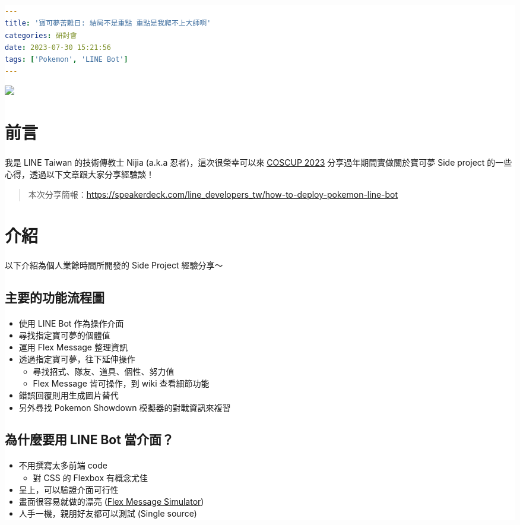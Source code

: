 ```yaml
---
title: '寶可夢苦難日: 結局不是重點 重點是我爬不上大師啊'
categories: 研討會
date: 2023-07-30 15:21:56
tags: ['Pokemon', 'LINE Bot']
---
```



![](https://nijialin.com/images/2023/coscup/2.jpg)

# 前言

我是 LINE Taiwan 的技術傳教士 Nijia (a.k.a 忍者)，這次很榮幸可以來 [COSCUP 2023](https://coscup.org/2023/zh-TW/session/VAHKVH) 分享過年期間實做關於寶可夢 Side project 的一些心得，透過以下文章跟大家分享經驗談！

> 本次分享簡報：https://speakerdeck.com/line_developers_tw/how-to-deploy-pokemon-line-bot



# 介紹

以下介紹為個人業餘時間所開發的 Side Project 經驗分享～

## 主要的功能流程圖

<iframe class="speakerdeck-iframe" frameborder="0" src="https://speakerdeck.com/player/36feeffa79e3497ca7e5a04176ddc5ce?slide=9" title="寶可夢苦難日: 結局不是重點 重點是我爬不上大師啊" allowfullscreen="true" style="border: 0px; background: padding-box padding-box rgba(0, 0, 0, 0.1); margin: 0px; padding: 0px; border-radius: 6px; box-shadow: rgba(0, 0, 0, 0.2) 0px 5px 40px; width: 100%; height: auto; aspect-ratio: 560 / 314;" data-ratio="1.78343949044586"></iframe>

- 使用 LINE Bot 作為操作介面
- 尋找指定寶可夢的個體值
- 運用 Flex Message 整理資訊
- 透過指定寶可夢，往下延伸操作
  - 尋找招式、隊友、道具、個性、努力值
  - Flex Message 皆可操作，到 wiki 查看細節功能
- 錯誤回覆則用生成圖片替代
- 另外尋找 Pokemon Showdown 模擬器的對戰資訊來複習

## 為什麼要用 LINE Bot 當介面？

<iframe class="speakerdeck-iframe" frameborder="0" src="https://speakerdeck.com/player/36feeffa79e3497ca7e5a04176ddc5ce?slide=15" title="寶可夢苦難日: 結局不是重點 重點是我爬不上大師啊" allowfullscreen="true" style="border: 0px; background: padding-box padding-box rgba(0, 0, 0, 0.1); margin: 0px; padding: 0px; border-radius: 6px; box-shadow: rgba(0, 0, 0, 0.2) 0px 5px 40px; width: 100%; height: auto; aspect-ratio: 560 / 314;" data-ratio="1.78343949044586"></iframe>

- 不用撰寫太多前端 code
  - 對 CSS 的 Flexbox 有概念尤佳
- 呈上，可以驗證介面可行性
- 畫面很容易就做的漂亮 ([Flex Message Simulator](https://developers.line.biz/flex-simulator/))
- 人手一機，親朋好友都可以測試 (Single source)
